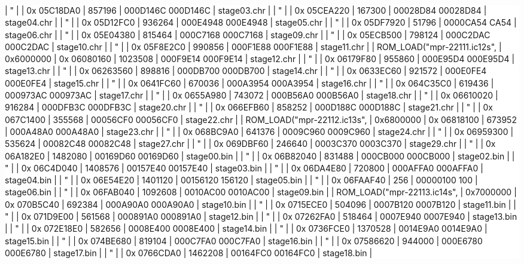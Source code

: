 |	"	|		|	0x	05C18DA0	|	857196	|	000D146C	000D146C	|	stage03.chr	|
|	"	|		|	0x	05CEA220	|	167300	|	00028D84	00028D84	|	stage04.chr	|
|	"	|		|	0x	05D12FC0	|	936264	|	000E4948	000E4948	|	stage05.chr	|
|	"	|		|	0x	05DF7920	|	51796	|	0000CA54	CA54	|	stage06.chr	|
|	"	|		|	0x	05E04380	|	815464	|	000C7168	000C7168	|	stage09.chr	|
|	"	|		|	0x	05ECB500	|	798124	|	000C2DAC	000C2DAC	|	stage10.chr	|
|	"	|		|	0x	05F8E2C0	|	990856	|	000F1E88	000F1E88	|	stage11.chr	|
|	ROM_LOAD("mpr-22111.ic12s",	|	0x6000000	|	0x	06080160	|	1023508	|	000F9E14	000F9E14	|	stage12.chr	|
|	"	|		|	0x	06179F80	|	955860	|	000E95D4	000E95D4	|	stage13.chr	|
|	"	|		|	0x	06263560	|	898816	|	000DB700	000DB700	|	stage14.chr	|
|	"	|		|	0x	0633EC60	|	921572	|	000E0FE4	000E0FE4	|	stage15.chr	|
|	"	|		|	0x	0641FC60	|	670036	|	000A3954	000A3954	|	stage16.chr	|
|	"	|		|	0x	064C35C0	|	619436	|	000973AC	000973AC	|	stage17.chr	|
|	"	|		|	0x	0655A980	|	743072	|	000B56A0	000B56A0	|	stage18.chr	|
|	"	|		|	0x	06610020	|	916284	|	000DFB3C	000DFB3C	|	stage20.chr	|
|	"	|		|	0x	066EFB60	|	858252	|	000D188C	000D188C	|	stage21.chr	|
|	"	|		|	0x	067C1400	|	355568	|	00056CF0	00056CF0	|	stage22.chr	|
|	ROM_LOAD("mpr-22112.ic13s",	|	0x6800000	|	0x	06818100	|	673952	|	000A48A0	000A48A0	|	stage23.chr	|
|	"	|		|	0x	068BC9A0	|	641376	|	0009C960	0009C960	|	stage24.chr	|
|	"	|		|	0x	06959300	|	535624	|	00082C48	00082C48	|	stage27.chr	|
|	"	|		|	0x	069DBF60	|	246640	|	0003C370	0003C370	|	stage29.chr	|
|	"	|		|	0x	06A182E0	|	1482080	|	00169D60	00169D60	|	stage00.bin	|
|	"	|		|	0x	06B82040	|	831488	|	000CB000	000CB000	|	stage02.bin	|
|	"	|		|	0x	06C4D040	|	1408576	|	00157E40	00157E40	|	stage03.bin	|
|	"	|		|	0x	06DA4E80	|	720800	|	000AFFA0	000AFFA0	|	stage04.bin	|
|	"	|		|	0x	06E54E20	|	1401120	|	00156120	156120	|	stage05.bin	|
|	"	|		|	0x	06FAAF40	|	256	|	00000100	100	|	stage06.bin	|
|	"	|		|	0x	06FAB040	|	1092608	|	0010AC00	0010AC00	|	stage09.bin	|
|	ROM_LOAD("mpr-22113.ic14s",	|	0x7000000	|	0x	070B5C40	|	692384	|	000A90A0	000A90A0	|	stage10.bin	|
|	"	|		|	0x	0715ECE0	|	504096	|	0007B120	0007B120	|	stage11.bin	|
|	"	|		|	0x	071D9E00	|	561568	|	000891A0	000891A0	|	stage12.bin	|
|	"	|		|	0x	07262FA0	|	518464	|	0007E940	0007E940	|	stage13.bin	|
|	"	|		|	0x	072E18E0	|	582656	|	0008E400	0008E400	|	stage14.bin	|
|	"	|		|	0x	0736FCE0	|	1370528	|	0014E9A0	0014E9A0	|	stage15.bin	|
|	"	|		|	0x	074BE680	|	819104	|	000C7FA0	000C7FA0	|	stage16.bin	|
|	"	|		|	0x	07586620	|	944000	|	000E6780	000E6780	|	stage17.bin	|
|	"	|		|	0x	0766CDA0	|	1462208	|	00164FC0	00164FC0	|	stage18.bin	|